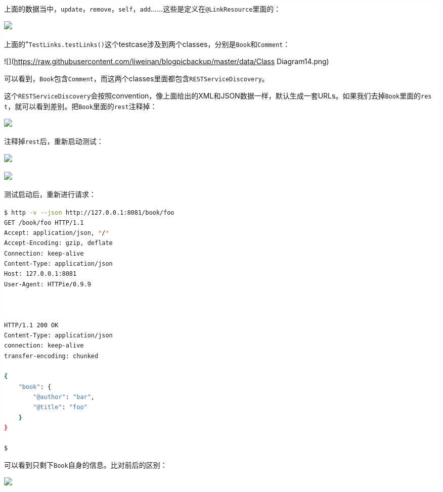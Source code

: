 上面的数据当中，`update`，`remove`，`self`，`add`……这些是定义在`@LinkResource`里面的：

![](https://raw.githubusercontent.com/liweinan/blogpicbackup/master/data/9F96EA36-FD02-4E98-BC39-CCF73CD52855.png)

上面的"`TestLinks.testLinks()`这个testcase涉及到两个classes，分别是`Book`和`Comment`：

![](https://raw.githubusercontent.com/liweinan/blogpicbackup/master/data/Class Diagram14.png)

可以看到，`Book`包含`Comment`，而这两个classes里面都包含`RESTServiceDiscovery`。

这个`RESTServiceDiscovery`会按照convention，像上面给出的XML和JSON数据一样，默认生成一套URLs。如果我们去掉`Book`里面的`rest`，就可以看到差别。把`Book`里面的`rest`注释掉：

![](https://raw.githubusercontent.com/liweinan/blogpicbackup/master/data/D7F5F140-C249-417E-B314-A097EA4DBFBB.png)

注释掉`rest`后，重新启动测试：

![](https://raw.githubusercontent.com/liweinan/blogpicbackup/master/data/0612C1AB-184E-41DF-A366-9D5569EEA717.png)

![](https://raw.githubusercontent.com/liweinan/blogpicbackup/master/data/C6B5CFCB-3DF0-44DD-ADB8-2FF039A54960.png)

测试启动后，重新进行请求：

```bash
$ http -v --json http://127.0.0.1:8081/book/foo
GET /book/foo HTTP/1.1
Accept: application/json, */*
Accept-Encoding: gzip, deflate
Connection: keep-alive
Content-Type: application/json
Host: 127.0.0.1:8081
User-Agent: HTTPie/0.9.9



HTTP/1.1 200 OK
Content-Type: application/json
connection: keep-alive
transfer-encoding: chunked

{
    "book": {
        "@author": "bar",
        "@title": "foo"
    }
}

$
```

可以看到只剩下`Book`自身的信息。比对前后的区别：

![](https://raw.githubusercontent.com/liweinan/blogpicbackup/master/data/D2DB50AF-16C1-4DF2-A2C3-4AB429A002A8.png)
